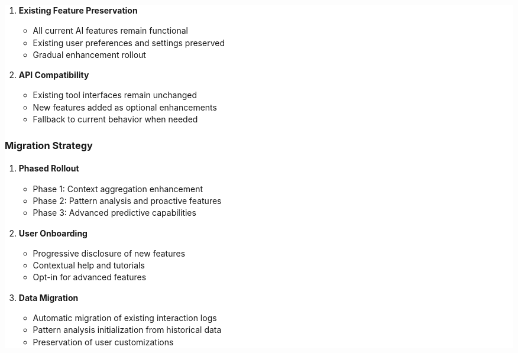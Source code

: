 1. **Existing Feature Preservation**
   - All current AI features remain functional
   - Existing user preferences and settings preserved
   - Gradual enhancement rollout

2. **API Compatibility**
   - Existing tool interfaces remain unchanged
   - New features added as optional enhancements
   - Fallback to current behavior when needed

### Migration Strategy

1. **Phased Rollout**
   - Phase 1: Context aggregation enhancement
   - Phase 2: Pattern analysis and proactive features
   - Phase 3: Advanced predictive capabilities

2. **User Onboarding**
   - Progressive disclosure of new features
   - Contextual help and tutorials
   - Opt-in for advanced features

3. **Data Migration**
   - Automatic migration of existing interaction logs
   - Pattern analysis initialization from historical data
   - Preservation of user customizations
